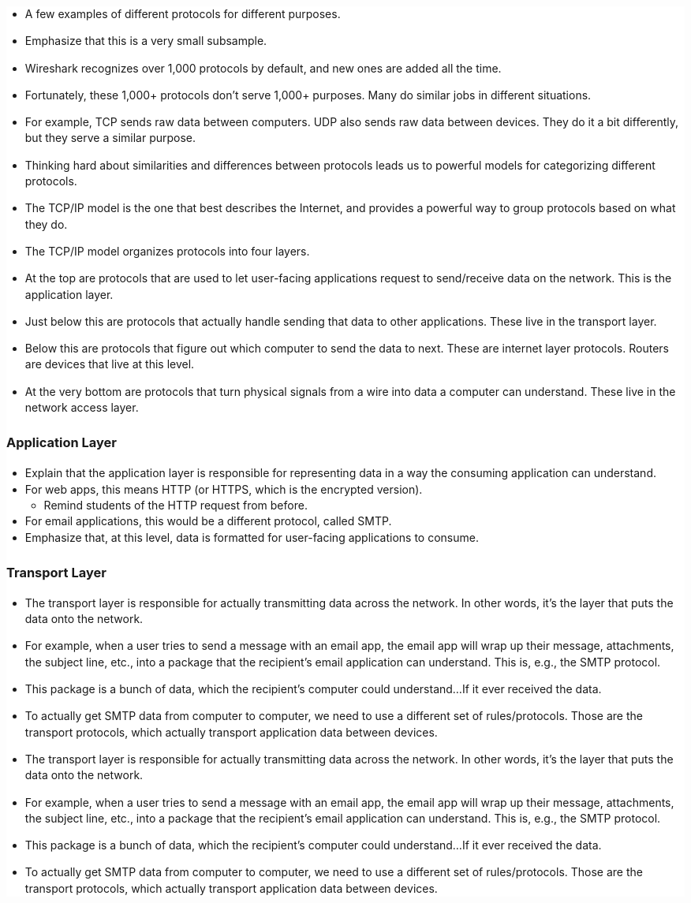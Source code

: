 - A few examples of different protocols for different purposes.
- Emphasize that this is a very small subsample.
- Wireshark recognizes over 1,000 protocols by default, and new ones are added all the time.
- Fortunately, these 1,000+ protocols don’t serve 1,000+ purposes. Many do similar jobs in different situations.
- For example, TCP sends raw data between computers. UDP also sends raw data between devices. They do it a bit differently, but they serve a similar purpose.
- Thinking hard about similarities and differences between protocols leads us to powerful models for categorizing different protocols.
- The TCP/IP model is the one that best describes the Internet, and provides a powerful way to group protocols based on what they do.

- The TCP/IP model organizes protocols into four layers.
- At the top are protocols that are used to let user-facing applications request to send/receive data on the network. This is the application layer.
- Just below this are protocols that actually handle sending that data to other applications. These live in the transport layer.
- Below this are protocols that figure out which computer to send the data to next. These are internet layer protocols. Routers are devices that live at this level.
- At the very bottom are protocols that turn physical signals from a wire into data a computer can understand. These live in the network access layer.

### Application Layer

- Explain that the application layer is responsible for representing data in a way the consuming application can understand.
- For web apps, this means HTTP (or HTTPS, which is the encrypted version).
  - Remind students of the HTTP request from before.
- For email applications, this would be a different protocol, called SMTP.
- Emphasize that, at this level, data is formatted for user-facing applications to consume.

### Transport Layer

- The transport layer is responsible for actually transmitting data across the network. In other words, it’s the layer that puts the data onto the network.
- For example, when a user tries to send a message with an email app, the email app will wrap up their message, attachments, the subject line, etc., into a package that the recipient’s email application can understand. This is, e.g., the SMTP protocol.
- This package is a bunch of data, which the recipient’s computer could understand…If it ever received the data.
- To actually get SMTP data from computer to computer, we need to use a different set of rules/protocols. Those are the transport protocols, which actually transport application data between devices.

- The transport layer is responsible for actually transmitting data across the network. In other words, it’s the layer that puts the data onto the network.
- For example, when a user tries to send a message with an email app, the email app will wrap up their message, attachments, the subject line, etc., into a package that the recipient’s email application can understand. This is, e.g., the SMTP protocol.
- This package is a bunch of data, which the recipient’s computer could understand…If it ever received the data.
- To actually get SMTP data from computer to computer, we need to use a different set of rules/protocols. Those are the transport protocols, which actually transport application data between devices.
